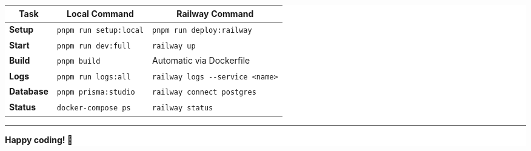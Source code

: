 | Task | Local Command | Railway Command |
|------|---------------|-----------------|
| **Setup** | `pnpm run setup:local` | `pnpm run deploy:railway` |
| **Start** | `pnpm run dev:full` | `railway up` |
| **Build** | `pnpm build` | Automatic via Dockerfile |
| **Logs** | `pnpm run logs:all` | `railway logs --service <name>` |
| **Database** | `pnpm prisma:studio` | `railway connect postgres` |
| **Status** | `docker-compose ps` | `railway status` |

---

**Happy coding! 🎉**
